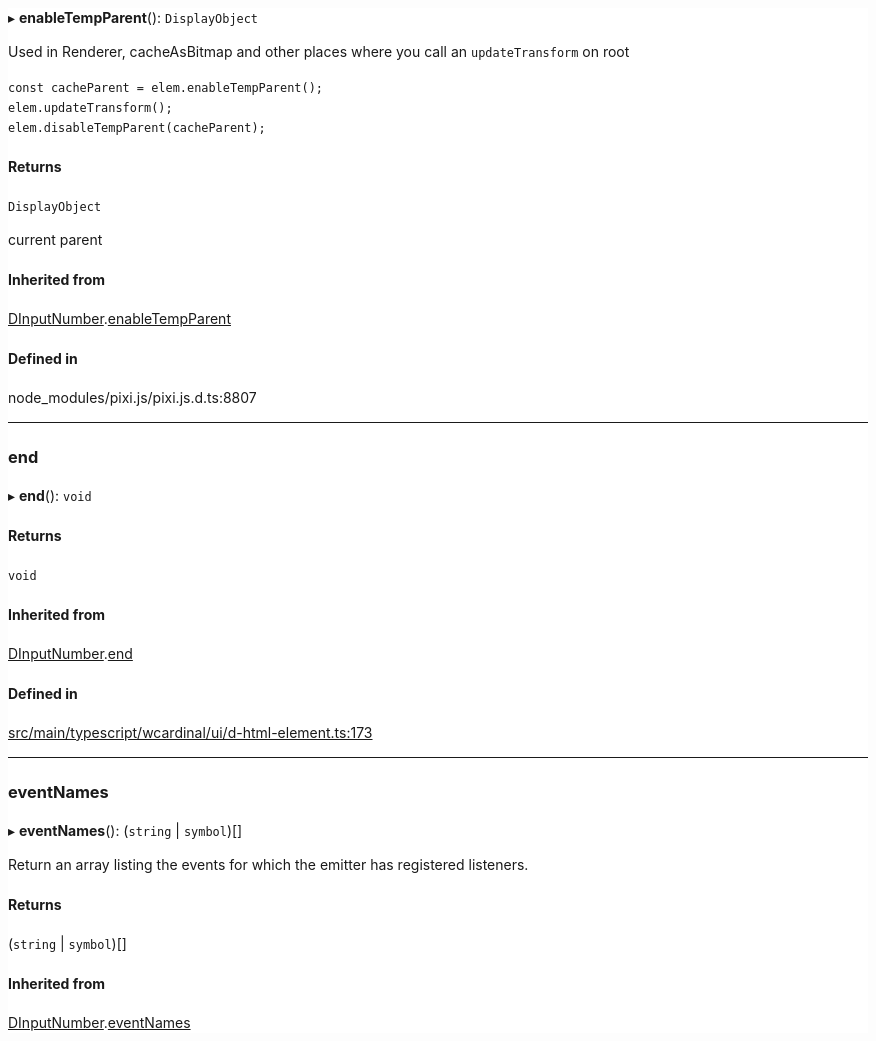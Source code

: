 ▸ **enableTempParent**(): `DisplayObject`

Used in Renderer, cacheAsBitmap and other places where you call an `updateTransform` on root

```
const cacheParent = elem.enableTempParent();
elem.updateTransform();
elem.disableTempParent(cacheParent);
```

#### Returns

`DisplayObject`

current parent

#### Inherited from

[DInputNumber](DInputNumber.md).[enableTempParent](DInputNumber.md#enabletempparent)

#### Defined in

node_modules/pixi.js/pixi.js.d.ts:8807

___

### end

▸ **end**(): `void`

#### Returns

`void`

#### Inherited from

[DInputNumber](DInputNumber.md).[end](DInputNumber.md#end)

#### Defined in

[src/main/typescript/wcardinal/ui/d-html-element.ts:173](https://github.com/winter-cardinal/winter-cardinal-ui/blob/v0.414.0/src/main/typescript/wcardinal/ui/d-html-element.ts#L173)

___

### eventNames

▸ **eventNames**(): (`string` \| `symbol`)[]

Return an array listing the events for which the emitter has registered listeners.

#### Returns

(`string` \| `symbol`)[]

#### Inherited from

[DInputNumber](DInputNumber.md).[eventNames](DInputNumber.md#eventnames)
